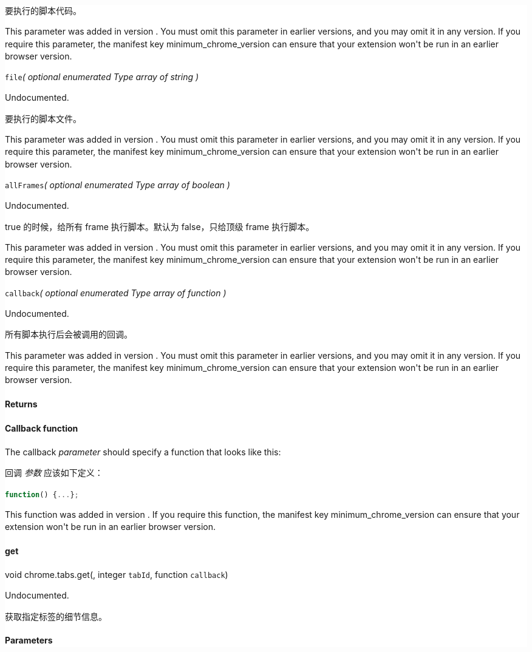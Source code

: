 要执行的脚本代码。

This parameter was added in version . You must omit this parameter in earlier versions, and you may omit it in any version. If you require this parameter, the manifest key minimum_chrome_version can ensure that your extension won't be run in an earlier browser version.

`file`*( optional enumerated Type array of string )*

Undocumented.

要执行的脚本文件。

This parameter was added in version . You must omit this parameter in earlier versions, and you may omit it in any version. If you require this parameter, the manifest key minimum_chrome_version can ensure that your extension won't be run in an earlier browser version.

`allFrames`*( optional enumerated Type array of boolean )*

Undocumented.

true 的时候，给所有 frame 执行脚本。默认为 false，只给顶级 frame 执行脚本。

This parameter was added in version . You must omit this parameter in earlier versions, and you may omit it in any version. If you require this parameter, the manifest key minimum_chrome_version can ensure that your extension won't be run in an earlier browser version.

`callback`*( optional enumerated Type array of function )*

Undocumented.

所有脚本执行后会被调用的回调。

This parameter was added in version . You must omit this parameter in earlier versions, and you may omit it in any version. If you require this parameter, the manifest key minimum_chrome_version can ensure that your extension won't be run in an earlier browser version.

#### Returns

#### Callback function

The callback *parameter* should specify a function that looks like this:

回调 *参数* 应该如下定义：

```js
function() {...}; 
```

This function was added in version . If you require this function, the manifest key minimum_chrome_version can ensure that your extension won't be run in an earlier browser version.

#### get

void chrome.tabs.get(, integer `tabId`, function `callback`)

Undocumented.

获取指定标签的细节信息。

#### Parameters
